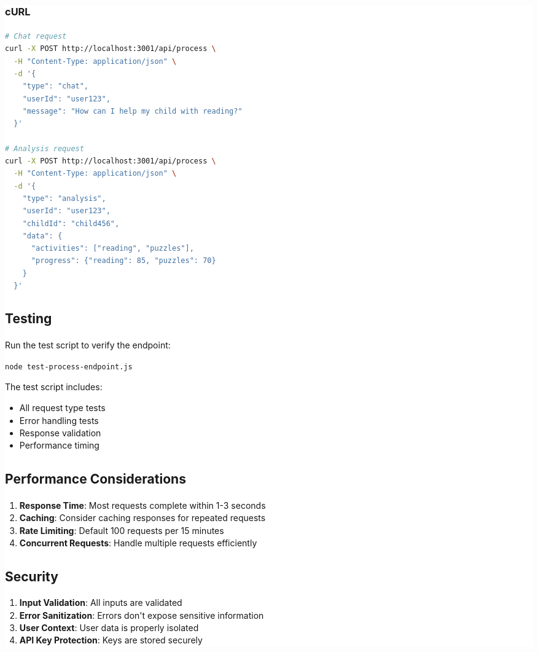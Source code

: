 ### cURL
```bash
# Chat request
curl -X POST http://localhost:3001/api/process \
  -H "Content-Type: application/json" \
  -d '{
    "type": "chat",
    "userId": "user123",
    "message": "How can I help my child with reading?"
  }'

# Analysis request
curl -X POST http://localhost:3001/api/process \
  -H "Content-Type: application/json" \
  -d '{
    "type": "analysis",
    "userId": "user123",
    "childId": "child456",
    "data": {
      "activities": ["reading", "puzzles"],
      "progress": {"reading": 85, "puzzles": 70}
    }
  }'
```

## Testing

Run the test script to verify the endpoint:

```bash
node test-process-endpoint.js
```

The test script includes:
- All request type tests
- Error handling tests
- Response validation
- Performance timing

## Performance Considerations

1. **Response Time**: Most requests complete within 1-3 seconds
2. **Caching**: Consider caching responses for repeated requests
3. **Rate Limiting**: Default 100 requests per 15 minutes
4. **Concurrent Requests**: Handle multiple requests efficiently

## Security

1. **Input Validation**: All inputs are validated
2. **Error Sanitization**: Errors don't expose sensitive information
3. **User Context**: User data is properly isolated
4. **API Key Protection**: Keys are stored securely
